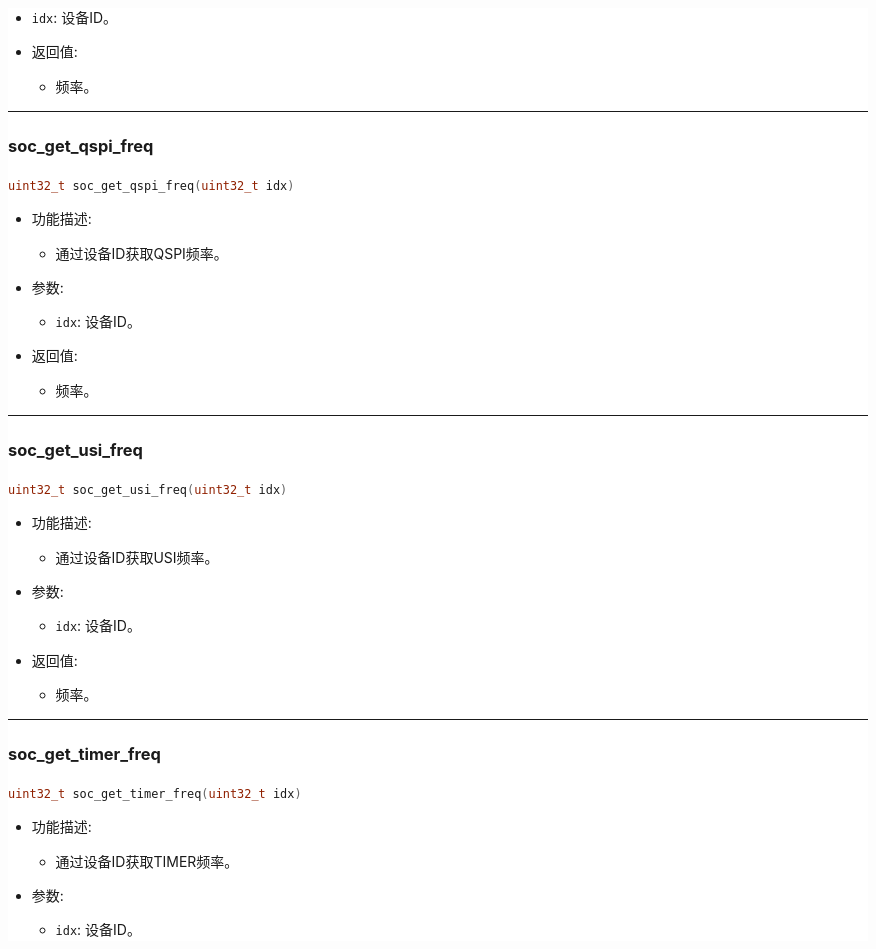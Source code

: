  * `idx`: 设备ID。

* 返回值:

  * 频率。
  
------

### soc_get_qspi_freq

```c
uint32_t soc_get_qspi_freq(uint32_t idx)
```

* 功能描述:

  * 通过设备ID获取QSPI频率。

* 参数:
  
  * `idx`: 设备ID。

* 返回值:

  * 频率。
  
------

### soc_get_usi_freq

```c
uint32_t soc_get_usi_freq(uint32_t idx)
```

* 功能描述:

  * 通过设备ID获取USI频率。

* 参数:
  
  * `idx`: 设备ID。

* 返回值:

  * 频率。
  
------

### soc_get_timer_freq

```c
uint32_t soc_get_timer_freq(uint32_t idx)
```

* 功能描述:

  * 通过设备ID获取TIMER频率。

* 参数:
  
  * `idx`: 设备ID。
